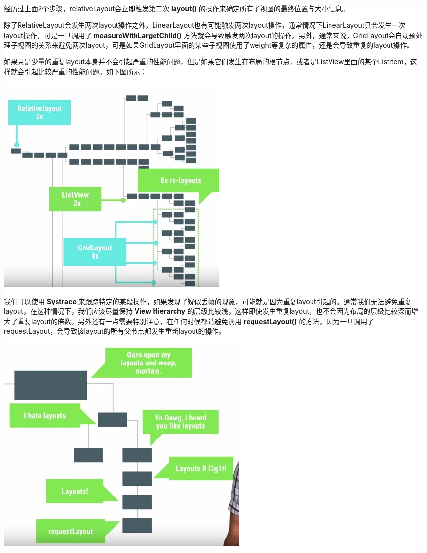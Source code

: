 
经历过上面2个步骤，relativeLayout会立即触发第二次 **layout()** 的操作来确定所有子视图的最终位置与大小信息。

除了RelativeLayout会发生两次layout操作之外，LinearLayout也有可能触发两次layout操作，通常情况下LinearLayout只会发生一次layout操作，可是一旦调用了 **measureWithLargetChild()** 方法就会导致触发两次layout的操作。另外，通常来说，GridLayout会自动预处理子视图的关系来避免两次layout，可是如果GridLayout里面的某些子视图使用了weight等复杂的属性，还是会导致重复的layout操作。

如果只是少量的重复layout本身并不会引起严重的性能问题，但是如果它们发生在布局的根节点，或者是ListView里面的某个ListItem，这样就会引起比较严重的性能问题。如下图所示：

![android_perf_3_layout_hierachy.png](images/android_perf_3_layout_hierachy.png)

我们可以使用 **Systrace** 来跟踪特定的某段操作，如果发现了疑似丢帧的现象，可能就是因为重复layout引起的。通常我们无法避免重复layout，在这种情况下，我们应该尽量保持 **View Hierarchy** 的层级比较浅，这样即使发生重复layout，也不会因为布局的层级比较深而增大了重复layout的倍数。另外还有一点需要特别注意，在任何时候都请避免调用 **requestLayout()** 的方法，因为一旦调用了requestLayout，会导致该layout的所有父节点都发生重新layout的操作。

![android_perf_3_layout_request.png](images/android_perf_3_layout_request.png)
